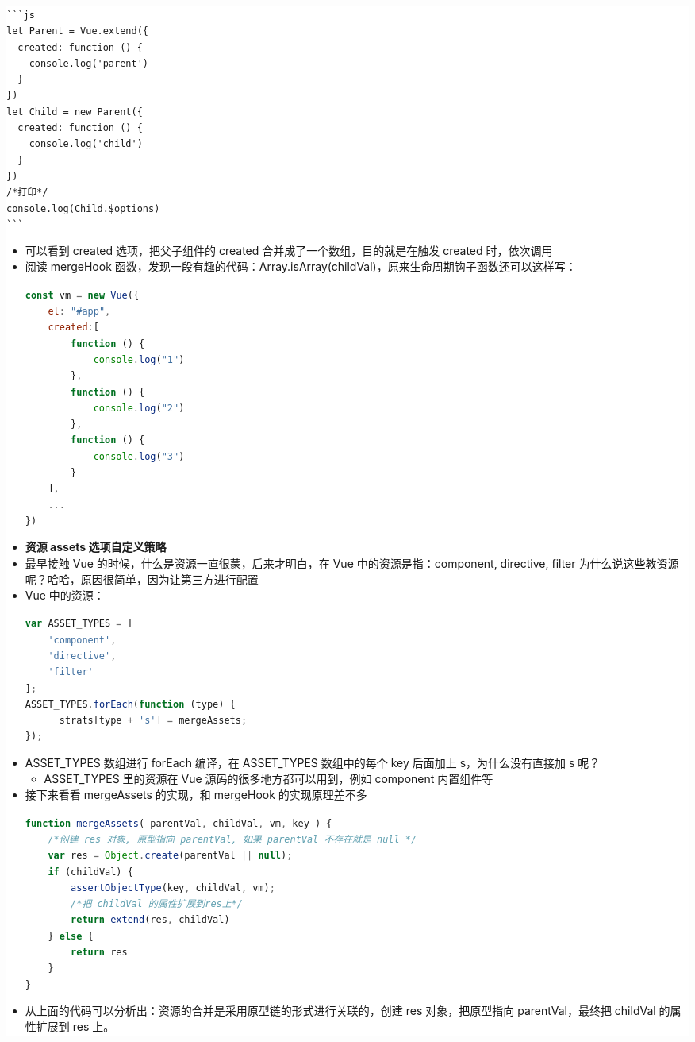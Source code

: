     ```js
    let Parent = Vue.extend({
      created: function () {
        console.log('parent')
      }
    })
    let Child = new Parent({
      created: function () {
        console.log('child')
      }
    })
    /*打印*/
    console.log(Child.$options)
    ```
  + 可以看到 created 选项，把父子组件的 created 合并成了一个数组，目的就是在触发 created 时，依次调用
  + 阅读 mergeHook 函数，发现一段有趣的代码：Array.isArray(childVal)，原来生命周期钩子函数还可以这样写：
    ```js
    const vm = new Vue({
        el: "#app",
        created:[
            function () {
                console.log("1")
            },
            function () {
                console.log("2")
            },
            function () {
                console.log("3")
            }
        ],
        ...
    })
    ```
  + **资源 assets 选项自定义策略**
  + 最早接触 Vue 的时候，什么是资源一直很蒙，后来才明白，在 Vue 中的资源是指：component, directive, filter 为什么说这些教资源呢？哈哈，原因很简单，因为让第三方进行配置
  + Vue 中的资源：
    ```js
    var ASSET_TYPES = [
        'component',
        'directive',
        'filter'
    ];
    ASSET_TYPES.forEach(function (type) {
          strats[type + 's'] = mergeAssets;
    });
    ```
  + ASSET_TYPES 数组进行 forEach 编译，在 ASSET_TYPES 数组中的每个 key 后面加上 s，为什么没有直接加 s 呢？
    + ASSET_TYPES 里的资源在 Vue 源码的很多地方都可以用到，例如 component 内置组件等
  + 接下来看看 mergeAssets 的实现，和 mergeHook 的实现原理差不多
    ```js
    function mergeAssets( parentVal, childVal, vm, key ) {
        /*创建 res 对象, 原型指向 parentVal, 如果 parentVal 不存在就是 null */
        var res = Object.create(parentVal || null);
        if (childVal) {
            assertObjectType(key, childVal, vm);
            /*把 childVal 的属性扩展到res上*/
            return extend(res, childVal)
        } else {
            return res
        }
    }
    ```
  + 从上面的代码可以分析出：资源的合并是采用原型链的形式进行关联的，创建 res 对象，把原型指向 parentVal，最终把 childVal 的属性扩展到 res 上。